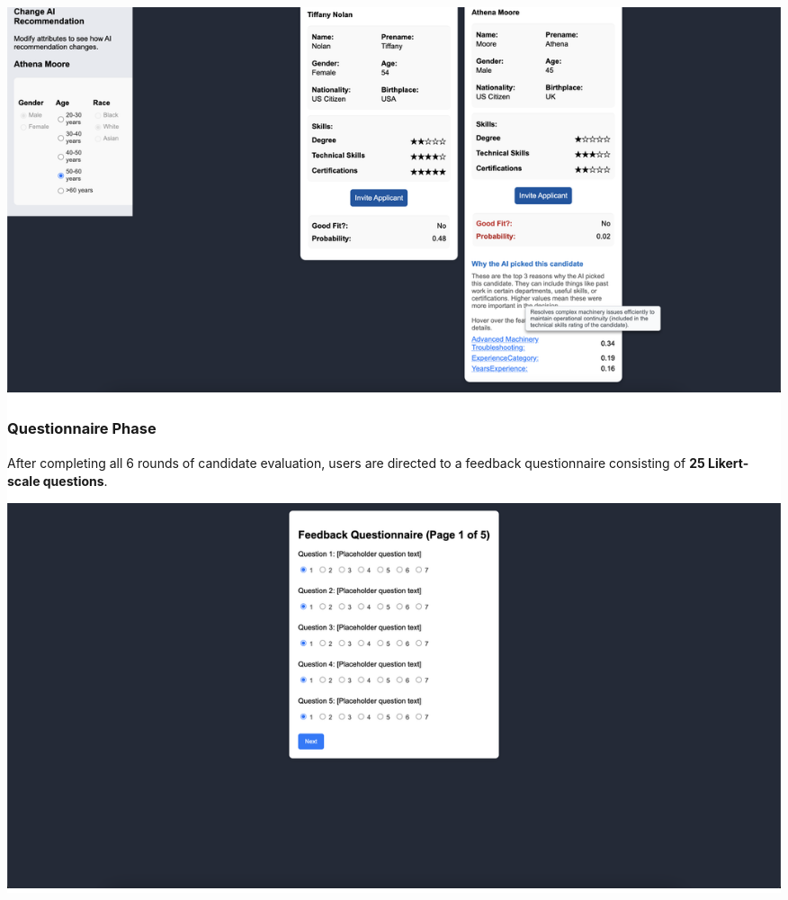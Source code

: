 ![Interactive Group Explanation - 3](imgs/final/grp_interactive_3.png)

### Questionnaire Phase

After completing all 6 rounds of candidate evaluation, users are directed to a feedback questionnaire consisting of **25 Likert-scale questions**.

![Questionnaire Screenshot](imgs/final/questionaire_placeholder.png)
